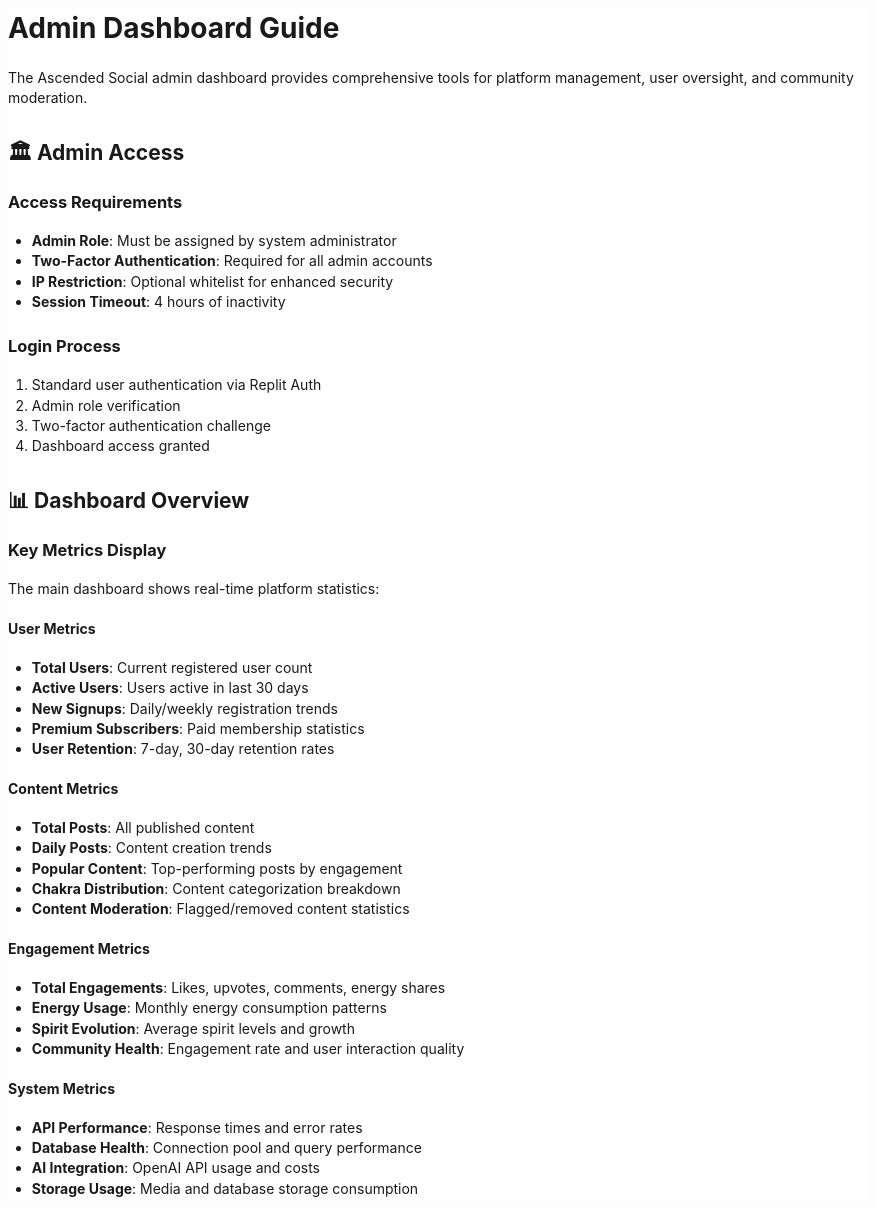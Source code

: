 # Admin Dashboard Guide

The Ascended Social admin dashboard provides comprehensive tools for platform management, user oversight, and community moderation.

## 🏛️ Admin Access

### Access Requirements
- **Admin Role**: Must be assigned by system administrator
- **Two-Factor Authentication**: Required for all admin accounts
- **IP Restriction**: Optional whitelist for enhanced security
- **Session Timeout**: 4 hours of inactivity

### Login Process
1. Standard user authentication via Replit Auth
2. Admin role verification
3. Two-factor authentication challenge
4. Dashboard access granted

## 📊 Dashboard Overview

### Key Metrics Display
The main dashboard shows real-time platform statistics:

#### User Metrics
- **Total Users**: Current registered user count
- **Active Users**: Users active in last 30 days
- **New Signups**: Daily/weekly registration trends
- **Premium Subscribers**: Paid membership statistics
- **User Retention**: 7-day, 30-day retention rates

#### Content Metrics
- **Total Posts**: All published content
- **Daily Posts**: Content creation trends
- **Popular Content**: Top-performing posts by engagement
- **Chakra Distribution**: Content categorization breakdown
- **Content Moderation**: Flagged/removed content statistics

#### Engagement Metrics
- **Total Engagements**: Likes, upvotes, comments, energy shares
- **Energy Usage**: Monthly energy consumption patterns
- **Spirit Evolution**: Average spirit levels and growth
- **Community Health**: Engagement rate and user interaction quality

#### System Metrics
- **API Performance**: Response times and error rates
- **Database Health**: Connection pool and query performance
- **AI Integration**: OpenAI API usage and costs
- **Storage Usage**: Media and database storage consumption
